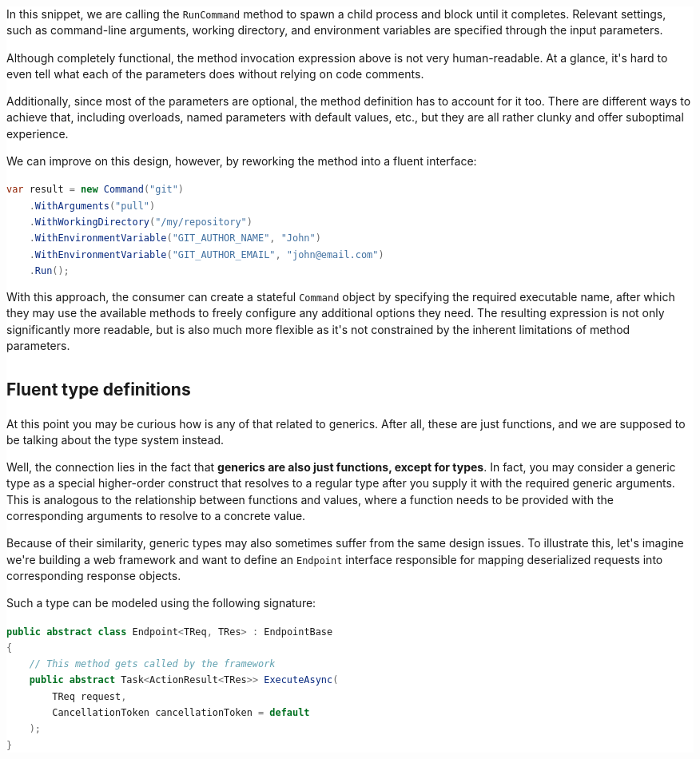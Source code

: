 In this snippet, we are calling the `RunCommand` method to spawn a child process and block until it completes. Relevant settings, such as command-line arguments, working directory, and environment variables are specified through the input parameters.

Although completely functional, the method invocation expression above is not very human-readable. At a glance, it's hard to even tell what each of the parameters does without relying on code comments.

Additionally, since most of the parameters are optional, the method definition has to account for it too. There are different ways to achieve that, including overloads, named parameters with default values, etc., but they are all rather clunky and offer suboptimal experience.

We can improve on this design, however, by reworking the method into a fluent interface:

```csharp
var result = new Command("git")
    .WithArguments("pull")
    .WithWorkingDirectory("/my/repository")
    .WithEnvironmentVariable("GIT_AUTHOR_NAME", "John")
    .WithEnvironmentVariable("GIT_AUTHOR_EMAIL", "john@email.com")
    .Run();
```

With this approach, the consumer can create a stateful `Command` object by specifying the required executable name, after which they may use the available methods to freely configure any additional options they need. The resulting expression is not only significantly more readable, but is also much more flexible as it's not constrained by the inherent limitations of method parameters.

## Fluent type definitions

At this point you may be curious how is any of that related to generics. After all, these are just functions, and we are supposed to be talking about the type system instead.

Well, the connection lies in the fact that **generics are also just functions, except for types**. In fact, you may consider a generic type as a special higher-order construct that resolves to a regular type after you supply it with the required generic arguments. This is analogous to the relationship between functions and values, where a function needs to be provided with the corresponding arguments to resolve to a concrete value.

Because of their similarity, generic types may also sometimes suffer from the same design issues. To illustrate this, let's imagine we're building a web framework and want to define an `Endpoint` interface responsible for mapping deserialized requests into corresponding response objects.

Such a type can be modeled using the following signature:

```csharp
public abstract class Endpoint<TReq, TRes> : EndpointBase
{
    // This method gets called by the framework
    public abstract Task<ActionResult<TRes>> ExecuteAsync(
        TReq request,
        CancellationToken cancellationToken = default
    );
}
```
